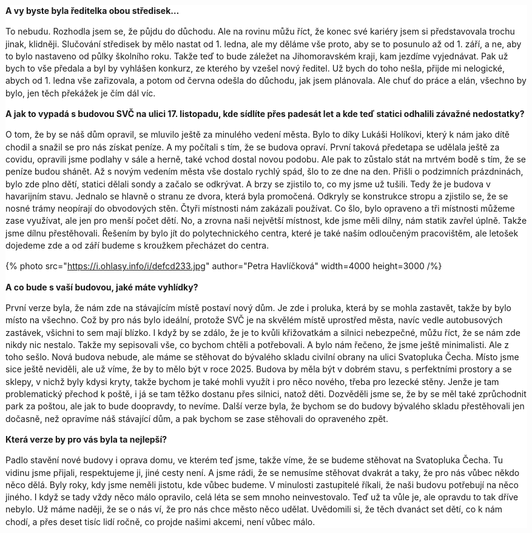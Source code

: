 **A vy byste byla ředitelka obou středisek…**

To nebudu. Rozhodla jsem se, že půjdu do důchodu. Ale na rovinu můžu říct, že konec své kariéry jsem si představovala trochu jinak, klidněji. Slučování středisek by mělo nastat od 1. ledna, ale my děláme vše proto, aby se to posunulo až od 1. září, a ne, aby to bylo nastaveno od půlky školního roku. Takže teď to bude záležet na Jihomoravském kraji, kam jezdíme vyjednávat. Pak už bych to vše předala a byl by vyhlášen konkurz, ze kterého by vzešel nový ředitel. Už bych do toho nešla, přijde mi nelogické, abych od 1. ledna vše zařizovala, a potom od června odešla do důchodu, jak jsem plánovala. Ale chuť do práce a elán, všechno by bylo, jen těch překážek je čím dál víc.

**A jak to vypadá s budovou SVČ na ulici 17. listopadu, kde sídlíte přes padesát let a kde teď statici odhalili závažné nedostatky?**

O tom, že by se náš dům opravil, se mluvilo ještě za minulého vedení města. Bylo to díky Lukáši Holíkovi, který k nám jako dítě chodil a snažil se pro nás získat peníze. A my počítali s tím, že se budova opraví. První taková předetapa se udělala ještě za covidu, opravili jsme podlahy v sále a herně, také vchod dostal novou podobu. Ale pak to zůstalo stát na mrtvém bodě s tím, že se peníze budou shánět. Až s novým vedením města vše dostalo rychlý spád, šlo to ze dne na den. Přišli o podzimních prázdninách, bylo zde plno dětí, statici dělali sondy a začalo se odkrývat. A brzy se zjistilo to, co my jsme už tušili. Tedy že je budova v havarijním stavu. Jednalo se hlavně o stranu ze dvora, která byla promočená. Odkryly se konstrukce stropu a zjistilo se, že se nosné trámy neopírají do obvodových stěn. Čtyři místnosti nám zakázali používat. Co šlo, bylo opraveno a tři místnosti můžeme zase využívat, ale jen pro menší počet dětí. No, a zrovna naši největší místnost, kde jsme měli dílny, nám statik zavřel úplně. Takže jsme dílnu přestěhovali. Řešením by bylo jít do polytechnického centra, které je také naším odloučeným pracovištěm, ale letošek dojedeme zde a od září budeme s kroužkem přecházet do centra.

{% photo src="https://i.ohlasy.info/i/defcd233.jpg" author="Petra Havlíčková" width=4000 height=3000 /%}

**A co bude s vaší budovou, jaké máte vyhlídky?**

První verze byla, že nám zde na stávajícím místě postaví nový dům. Je zde i proluka, která by se mohla zastavět, takže by bylo místo na všechno. Což by pro nás bylo ideální, protože SVČ je na skvělém místě uprostřed města, navíc vedle autobusových zastávek, všichni to sem mají blízko. I když by se zdálo, že je to kvůli křižovatkám a silnici nebezpečné, můžu říct, že se nám zde nikdy nic nestalo. Takže my sepisovali vše, co bychom chtěli a potřebovali. A bylo nám řečeno, že jsme ještě minimalisti. Ale z toho sešlo. Nová budova nebude, ale máme se stěhovat do bývalého skladu civilní obrany na ulici Svatopluka Čecha. Místo jsme sice ještě neviděli, ale už víme, že by to mělo být v roce 2025. Budova by měla být v dobrém stavu, s perfektními prostory a se sklepy, v nichž byly kdysi kryty, takže bychom je také mohli využít i pro něco nového, třeba pro lezecké stěny. Jenže je tam problematický přechod k poště, i já se tam těžko dostanu přes silnici, natož děti. Dozvěděli jsme se, že by se měl také zprůchodnit park za poštou, ale jak to bude doopravdy, to nevíme. Další verze byla, že bychom se do budovy bývalého skladu přestěhovali jen dočasně, než opravíme náš stávající dům, a pak bychom se zase stěhovali do opraveného zpět.

**Která verze by pro vás byla ta nejlepší?**

Padlo stavění nové budovy i oprava domu, ve kterém teď jsme, takže víme, že se budeme stěhovat na Svatopluka Čecha. Tu vidinu jsme přijali, respektujeme ji, jiné cesty není. A jsme rádi, že se nemusíme stěhovat dvakrát a taky, že pro nás vůbec někdo něco dělá. Byly roky, kdy jsme neměli jistotu, kde vůbec budeme. V minulosti zastupitelé říkali, že naši budovu potřebují na něco jiného. I když se tady vždy něco málo opravilo, celá léta se sem mnoho neinvestovalo. Teď už ta vůle je, ale opravdu to tak dříve nebylo. Už máme naději, že se o nás ví, že pro nás chce město něco udělat. Uvědomili si, že těch dvanáct set dětí, co k nám chodí, a přes deset tisíc lidí ročně, co projde našimi akcemi, není vůbec málo.
